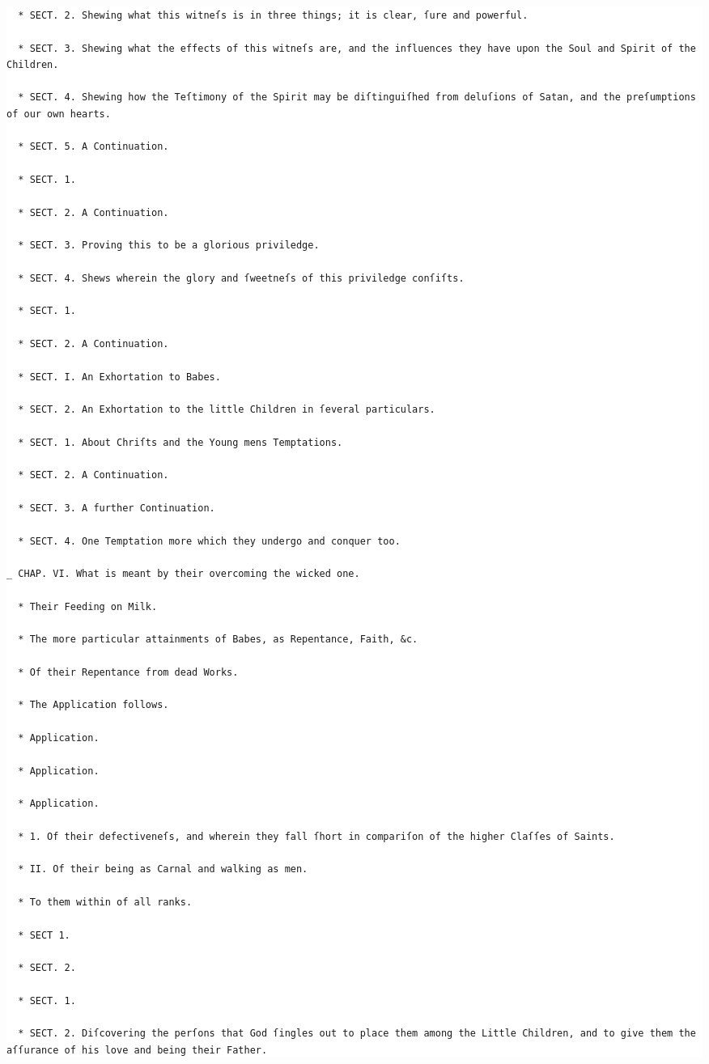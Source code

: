       * SECT. 2. Shewing what this witneſs is in three things; it is clear, ſure and powerful.

      * SECT. 3. Shewing what the effects of this witneſs are, and the influences they have upon the Soul and Spirit of the Children.

      * SECT. 4. Shewing how the Teſtimony of the Spirit may be diſtinguiſhed from deluſions of Satan, and the preſumptions of our own hearts.

      * SECT. 5. A Continuation.

      * SECT. 1.

      * SECT. 2. A Continuation.

      * SECT. 3. Proving this to be a glorious priviledge.

      * SECT. 4. Shews wherein the glory and ſweetneſs of this priviledge conſiſts.

      * SECT. 1.

      * SECT. 2. A Continuation.

      * SECT. I. An Exhortation to Babes.

      * SECT. 2. An Exhortation to the little Children in ſeveral particulars.

      * SECT. 1. About Chriſts and the Young mens Temptations.

      * SECT. 2. A Continuation.

      * SECT. 3. A further Continuation.

      * SECT. 4. One Temptation more which they undergo and conquer too.

    _ CHAP. VI. What is meant by their overcoming the wicked one.

      * Their Feeding on Milk.

      * The more particular attainments of Babes, as Repentance, Faith, &c.

      * Of their Repentance from dead Works.

      * The Application follows.

      * Application.

      * Application.

      * Application.

      * 1. Of their defectiveneſs, and wherein they fall ſhort in compariſon of the higher Claſſes of Saints.

      * II. Of their being as Carnal and walking as men.

      * To them within of all ranks.

      * SECT 1.

      * SECT. 2.

      * SECT. 1.

      * SECT. 2. Diſcovering the perſons that God ſingles out to place them among the Little Children, and to give them the aſſurance of his love and being their Father.
